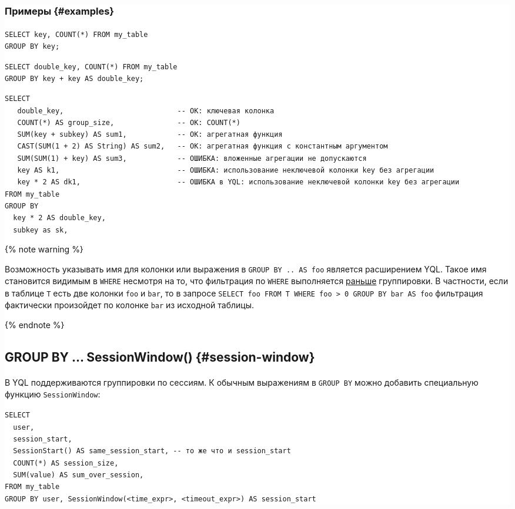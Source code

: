### Примеры {#examples}

```yql
SELECT key, COUNT(*) FROM my_table
GROUP BY key;
```

```yql
SELECT double_key, COUNT(*) FROM my_table
GROUP BY key + key AS double_key;
```

```yql
SELECT
   double_key,                           -- ОК: ключевая колонка
   COUNT(*) AS group_size,               -- OK: COUNT(*)
   SUM(key + subkey) AS sum1,            -- ОК: агрегатная функция
   CAST(SUM(1 + 2) AS String) AS sum2,   -- ОК: агрегатная функция с константным аргументом
   SUM(SUM(1) + key) AS sum3,            -- ОШИБКА: вложенные агрегации не допускаются
   key AS k1,                            -- ОШИБКА: использование неключевой колонки key без агрегации
   key * 2 AS dk1,                       -- ОШИБКА в YQL: использование неключевой колонки key без агрегации
FROM my_table
GROUP BY
  key * 2 AS double_key,
  subkey as sk,

```


{% note warning %}

Возможность указывать имя для колонки или выражения в `GROUP BY .. AS foo` является расширением YQL. Такое имя становится видимым в `WHERE` несмотря на то, что фильтрация по `WHERE` выполняется [раньше](../index.md#selectexec) группировки. В частности, если в таблице `T` есть две колонки `foo` и `bar`, то в запросе `SELECT foo FROM T WHERE foo > 0 GROUP BY bar AS foo` фильтрация фактически произойдет по колонке `bar` из исходной таблицы.

{% endnote %}


## GROUP BY ... SessionWindow() {#session-window}

В YQL поддерживаются группировки по сессиям. К обычным выражениям в `GROUP BY` можно добавить специальную функцию `SessionWindow`:

```yql
SELECT
  user,
  session_start,
  SessionStart() AS same_session_start, -- то же что и session_start
  COUNT(*) AS session_size,
  SUM(value) AS sum_over_session,
FROM my_table
GROUP BY user, SessionWindow(<time_expr>, <timeout_expr>) AS session_start
```
